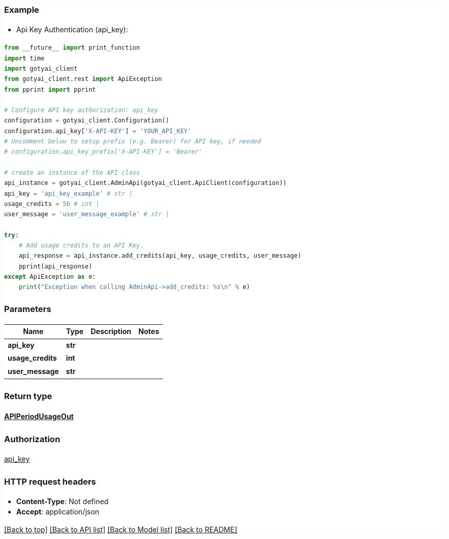### Example

* Api Key Authentication (api_key): 
```python
from __future__ import print_function
import time
import gotyai_client
from gotyai_client.rest import ApiException
from pprint import pprint

# Configure API key authorization: api_key
configuration = gotyai_client.Configuration()
configuration.api_key['X-API-KEY'] = 'YOUR_API_KEY'
# Uncomment below to setup prefix (e.g. Bearer) for API key, if needed
# configuration.api_key_prefix['X-API-KEY'] = 'Bearer'

# create an instance of the API class
api_instance = gotyai_client.AdminApi(gotyai_client.ApiClient(configuration))
api_key = 'api_key_example' # str | 
usage_credits = 56 # int | 
user_message = 'user_message_example' # str | 

try:
    # Add usage credits to an API Key.
    api_response = api_instance.add_credits(api_key, usage_credits, user_message)
    pprint(api_response)
except ApiException as e:
    print("Exception when calling AdminApi->add_credits: %s\n" % e)
```

### Parameters

Name | Type | Description  | Notes
------------- | ------------- | ------------- | -------------
 **api_key** | **str**|  | 
 **usage_credits** | **int**|  | 
 **user_message** | **str**|  | 

### Return type

[**APIPeriodUsageOut**](APIPeriodUsageOut.md)

### Authorization

[api_key](../README.md#api_key)

### HTTP request headers

 - **Content-Type**: Not defined
 - **Accept**: application/json

[[Back to top]](#) [[Back to API list]](../README.md#documentation-for-api-endpoints) [[Back to Model list]](../README.md#documentation-for-models) [[Back to README]](../README.md)
